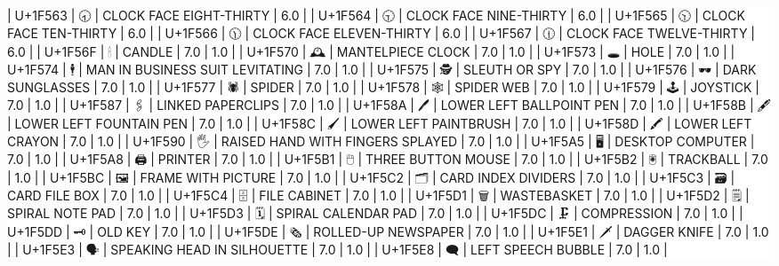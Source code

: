 | U+1F563	| &#x1F563;	| CLOCK FACE EIGHT-THIRTY	| 6.0	|
| U+1F564	| &#x1F564;	| CLOCK FACE NINE-THIRTY	| 6.0	|
| U+1F565	| &#x1F565;	| CLOCK FACE TEN-THIRTY	| 6.0	|
| U+1F566	| &#x1F566;	| CLOCK FACE ELEVEN-THIRTY	| 6.0	|
| U+1F567	| &#x1F567;	| CLOCK FACE TWELVE-THIRTY	| 6.0	|
| U+1F56F	| &#x1F56F;	| CANDLE	| 7.0	| 1.0	|
| U+1F570	| &#x1F570;	| MANTELPIECE CLOCK	| 7.0	| 1.0	|
| U+1F573	| &#x1F573;	| HOLE	| 7.0	| 1.0	|
| U+1F574	| &#x1F574;	| MAN IN BUSINESS SUIT LEVITATING	| 7.0	| 1.0	|
| U+1F575	| &#x1F575;	| SLEUTH OR SPY	| 7.0	| 1.0	|
| U+1F576	| &#x1F576;	| DARK SUNGLASSES	| 7.0	| 1.0	|
| U+1F577	| &#x1F577;	| SPIDER	| 7.0	| 1.0	|
| U+1F578	| &#x1F578;	| SPIDER WEB	| 7.0	| 1.0	|
| U+1F579	| &#x1F579;	| JOYSTICK	| 7.0	| 1.0	|
| U+1F587	| &#x1F587;	| LINKED PAPERCLIPS	| 7.0	| 1.0	|
| U+1F58A	| &#x1F58A;	| LOWER LEFT BALLPOINT PEN	| 7.0	| 1.0	|
| U+1F58B	| &#x1F58B;	| LOWER LEFT FOUNTAIN PEN	| 7.0	| 1.0	|
| U+1F58C	| &#x1F58C;	| LOWER LEFT PAINTBRUSH	| 7.0	| 1.0	|
| U+1F58D	| &#x1F58D;	| LOWER LEFT CRAYON	| 7.0	| 1.0	|
| U+1F590	| &#x1F590;	| RAISED HAND WITH FINGERS SPLAYED	| 7.0	| 1.0	|
| U+1F5A5	| &#x1F5A5;	| DESKTOP COMPUTER	| 7.0	| 1.0	|
| U+1F5A8	| &#x1F5A8;	| PRINTER	| 7.0	| 1.0	|
| U+1F5B1	| &#x1F5B1;	| THREE BUTTON MOUSE	| 7.0	| 1.0	|
| U+1F5B2	| &#x1F5B2;	| TRACKBALL	| 7.0	| 1.0	|
| U+1F5BC	| &#x1F5BC;	| FRAME WITH PICTURE	| 7.0	| 1.0	|
| U+1F5C2	| &#x1F5C2;	| CARD INDEX DIVIDERS	| 7.0	| 1.0	|
| U+1F5C3	| &#x1F5C3;	| CARD FILE BOX	| 7.0	| 1.0	|
| U+1F5C4	| &#x1F5C4;	| FILE CABINET	| 7.0	| 1.0	|
| U+1F5D1	| &#x1F5D1;	| WASTEBASKET	| 7.0	| 1.0	|
| U+1F5D2	| &#x1F5D2;	| SPIRAL NOTE PAD	| 7.0	| 1.0	|
| U+1F5D3	| &#x1F5D3;	| SPIRAL CALENDAR PAD	| 7.0	| 1.0	|
| U+1F5DC	| &#x1F5DC;	| COMPRESSION	| 7.0	| 1.0	|
| U+1F5DD	| &#x1F5DD;	| OLD KEY	| 7.0	| 1.0	|
| U+1F5DE	| &#x1F5DE;	| ROLLED-UP NEWSPAPER	| 7.0	| 1.0	|
| U+1F5E1	| &#x1F5E1;	| DAGGER KNIFE	| 7.0	| 1.0	|
| U+1F5E3	| &#x1F5E3;	| SPEAKING HEAD IN SILHOUETTE	| 7.0	| 1.0	|
| U+1F5E8	| &#x1F5E8;	| LEFT SPEECH BUBBLE	| 7.0	| 1.0	|